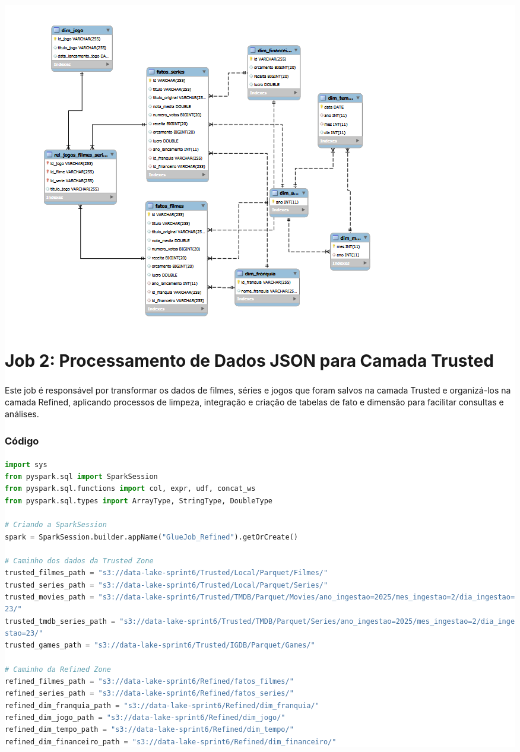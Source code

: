 ![diagrama](../Evidencias/modelagem_dimensionalrefined.png)


# Job 2: Processamento de Dados JSON para Camada Trusted

Este job é responsável por transformar os dados de filmes, séries e jogos que foram salvos na camada Trusted e organizá-los na camada Refined, aplicando processos de limpeza, integração e criação de tabelas de fato e dimensão para facilitar consultas e análises.

### Código 

```python
import sys
from pyspark.sql import SparkSession
from pyspark.sql.functions import col, expr, udf, concat_ws
from pyspark.sql.types import ArrayType, StringType, DoubleType

# Criando a SparkSession
spark = SparkSession.builder.appName("GlueJob_Refined").getOrCreate()

# Caminho dos dados da Trusted Zone
trusted_filmes_path = "s3://data-lake-sprint6/Trusted/Local/Parquet/Filmes/"
trusted_series_path = "s3://data-lake-sprint6/Trusted/Local/Parquet/Series/"
trusted_movies_path = "s3://data-lake-sprint6/Trusted/TMDB/Parquet/Movies/ano_ingestao=2025/mes_ingestao=2/dia_ingestao=23/"
trusted_tmdb_series_path = "s3://data-lake-sprint6/Trusted/TMDB/Parquet/Series/ano_ingestao=2025/mes_ingestao=2/dia_ingestao=23/"
trusted_games_path = "s3://data-lake-sprint6/Trusted/IGDB/Parquet/Games/"

# Caminho da Refined Zone
refined_filmes_path = "s3://data-lake-sprint6/Refined/fatos_filmes/"
refined_series_path = "s3://data-lake-sprint6/Refined/fatos_series/"
refined_dim_franquia_path = "s3://data-lake-sprint6/Refined/dim_franquia/"
refined_dim_jogo_path = "s3://data-lake-sprint6/Refined/dim_jogo/"
refined_dim_tempo_path = "s3://data-lake-sprint6/Refined/dim_tempo/"
refined_dim_financeiro_path = "s3://data-lake-sprint6/Refined/dim_financeiro/"
```